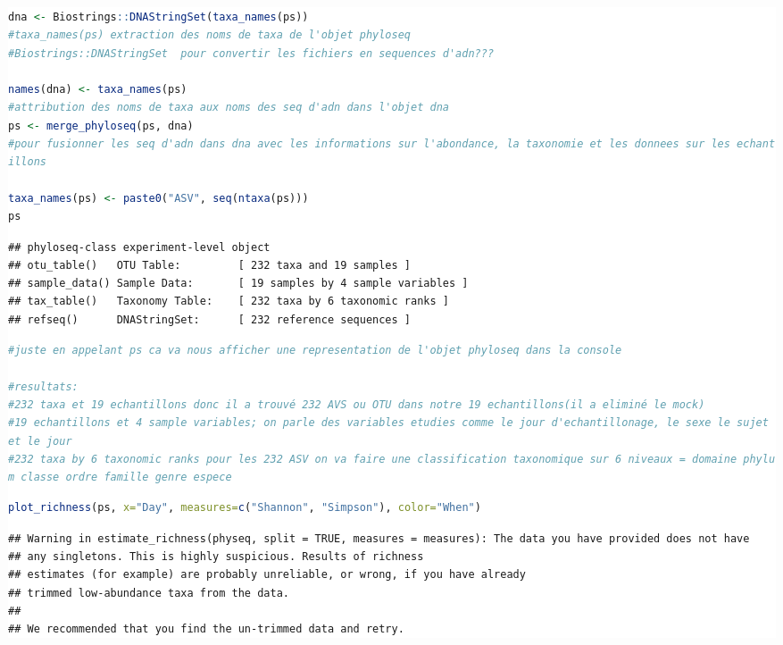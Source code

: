 ``` r
dna <- Biostrings::DNAStringSet(taxa_names(ps))
#taxa_names(ps) extraction des noms de taxa de l'objet phyloseq 
#Biostrings::DNAStringSet  pour convertir les fichiers en sequences d'adn???

names(dna) <- taxa_names(ps)
#attribution des noms de taxa aux noms des seq d'adn dans l'objet dna
ps <- merge_phyloseq(ps, dna)
#pour fusionner les seq d'adn dans dna avec les informations sur l'abondance, la taxonomie et les donnees sur les echantillons

taxa_names(ps) <- paste0("ASV", seq(ntaxa(ps)))
ps
```

    ## phyloseq-class experiment-level object
    ## otu_table()   OTU Table:         [ 232 taxa and 19 samples ]
    ## sample_data() Sample Data:       [ 19 samples by 4 sample variables ]
    ## tax_table()   Taxonomy Table:    [ 232 taxa by 6 taxonomic ranks ]
    ## refseq()      DNAStringSet:      [ 232 reference sequences ]

``` r
#juste en appelant ps ca va nous afficher une representation de l'objet phyloseq dans la console 

#resultats:
#232 taxa et 19 echantillons donc il a trouvé 232 AVS ou OTU dans notre 19 echantillons(il a eliminé le mock)
#19 echantillons et 4 sample variables; on parle des variables etudies comme le jour d'echantillonage, le sexe le sujet et le jour
#232 taxa by 6 taxonomic ranks pour les 232 ASV on va faire une classification taxonomique sur 6 niveaux = domaine phylum classe ordre famille genre espece
```

``` r
plot_richness(ps, x="Day", measures=c("Shannon", "Simpson"), color="When")
```

    ## Warning in estimate_richness(physeq, split = TRUE, measures = measures): The data you have provided does not have
    ## any singletons. This is highly suspicious. Results of richness
    ## estimates (for example) are probably unreliable, or wrong, if you have already
    ## trimmed low-abundance taxa from the data.
    ## 
    ## We recommended that you find the un-trimmed data and retry.
